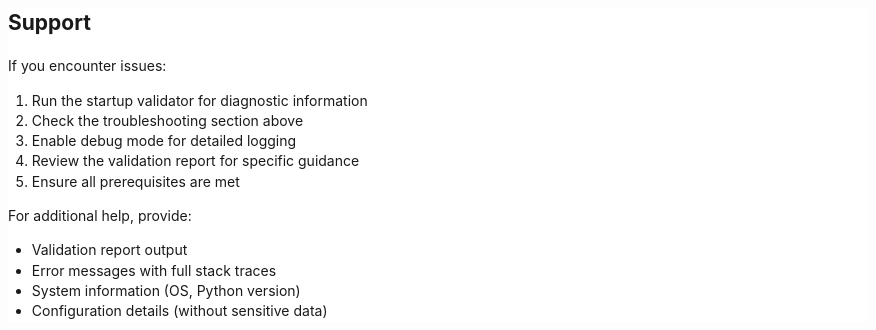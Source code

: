## Support

If you encounter issues:

1. Run the startup validator for diagnostic information
2. Check the troubleshooting section above
3. Enable debug mode for detailed logging
4. Review the validation report for specific guidance
5. Ensure all prerequisites are met

For additional help, provide:
- Validation report output
- Error messages with full stack traces
- System information (OS, Python version)
- Configuration details (without sensitive data)